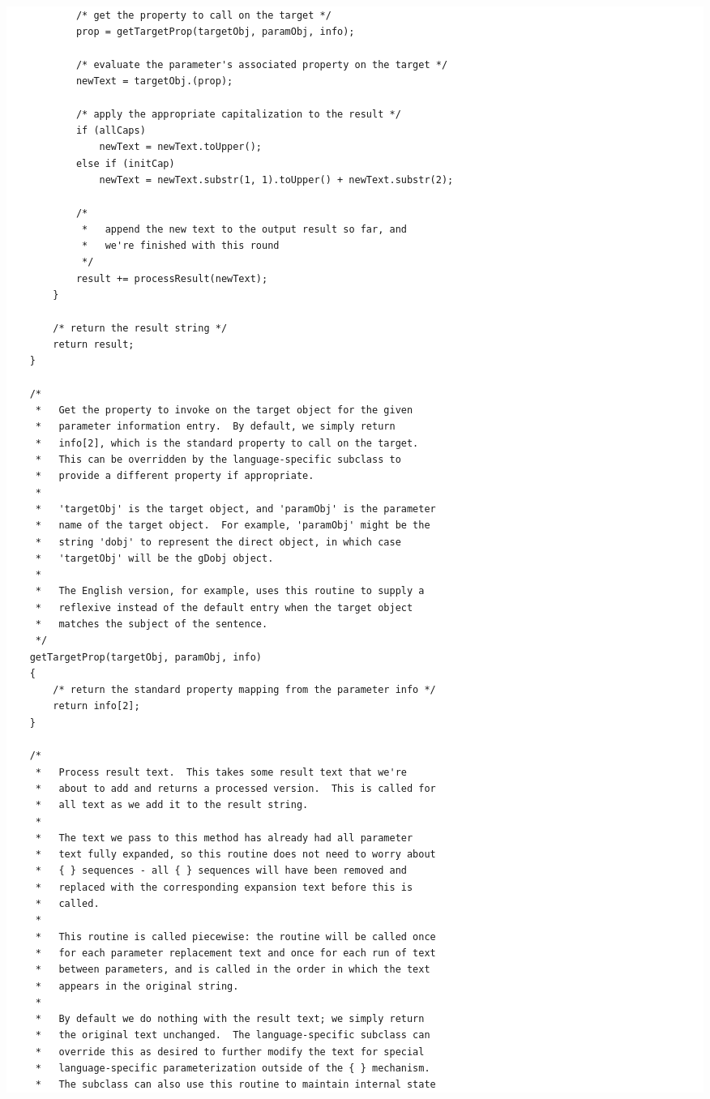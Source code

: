                 /* get the property to call on the target */
                prop = getTargetProp(targetObj, paramObj, info);

                /* evaluate the parameter's associated property on the target */
                newText = targetObj.(prop);

                /* apply the appropriate capitalization to the result */
                if (allCaps)
                    newText = newText.toUpper();
                else if (initCap)
                    newText = newText.substr(1, 1).toUpper() + newText.substr(2);

                /* 
                 *   append the new text to the output result so far, and
                 *   we're finished with this round 
                 */
                result += processResult(newText);
            }

            /* return the result string */
            return result;
        }

        /*
         *   Get the property to invoke on the target object for the given
         *   parameter information entry.  By default, we simply return
         *   info[2], which is the standard property to call on the target.
         *   This can be overridden by the language-specific subclass to
         *   provide a different property if appropriate.
         *   
         *   'targetObj' is the target object, and 'paramObj' is the parameter
         *   name of the target object.  For example, 'paramObj' might be the
         *   string 'dobj' to represent the direct object, in which case
         *   'targetObj' will be the gDobj object.
         *   
         *   The English version, for example, uses this routine to supply a
         *   reflexive instead of the default entry when the target object
         *   matches the subject of the sentence.  
         */
        getTargetProp(targetObj, paramObj, info)
        {
            /* return the standard property mapping from the parameter info */
            return info[2];
        }

        /*
         *   Process result text.  This takes some result text that we're
         *   about to add and returns a processed version.  This is called for
         *   all text as we add it to the result string.
         *   
         *   The text we pass to this method has already had all parameter
         *   text fully expanded, so this routine does not need to worry about
         *   { } sequences - all { } sequences will have been removed and
         *   replaced with the corresponding expansion text before this is
         *   called.
         *   
         *   This routine is called piecewise: the routine will be called once
         *   for each parameter replacement text and once for each run of text
         *   between parameters, and is called in the order in which the text
         *   appears in the original string.
         *   
         *   By default we do nothing with the result text; we simply return
         *   the original text unchanged.  The language-specific subclass can
         *   override this as desired to further modify the text for special
         *   language-specific parameterization outside of the { } mechanism.
         *   The subclass can also use this routine to maintain internal state